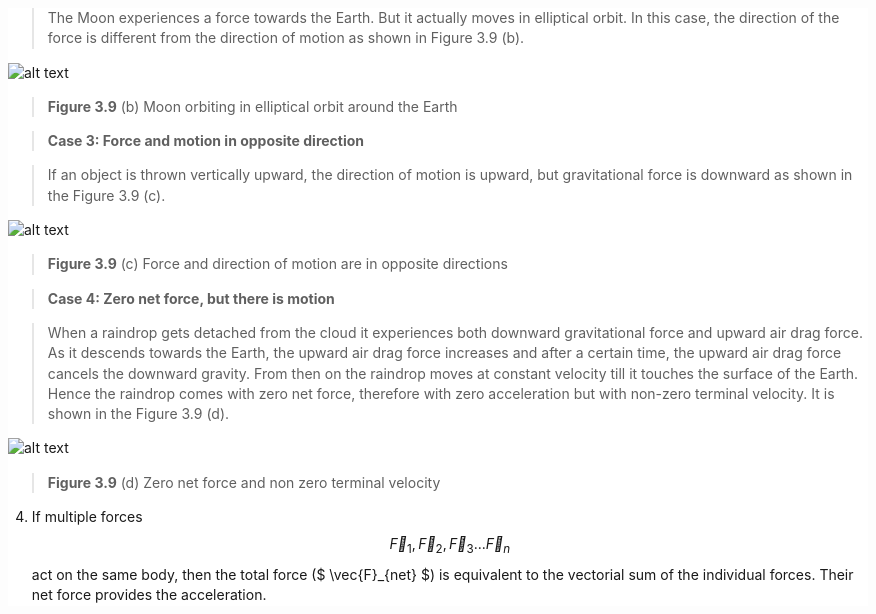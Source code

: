 >The Moon experiences a force towards 
the Earth. But it actually moves in 
elliptical orbit. In this case, the direction 
of the force is different from the direction 
of motion as shown in Figure 3.9 (b).

![alt text](../media/img20.png)

>**Figure 3.9** (b) Moon orbiting in elliptical 
orbit around the Earth

>**Case 3: Force and motion in opposite 
direction**

>If an object is thrown vertically upward, 
the direction of motion is upward, 
but gravitational force is downward as 
shown in the Figure 3.9 (c).

![alt text](../media/img21.png)

>**Figure 3.9** (c) Force and 
direction of motion are in 
opposite directions

>**Case 4: Zero net force, but there is 
motion**

>When a raindrop gets detached from 
the cloud it experiences both downward 
gravitational force and upward air drag 
force. As it descends towards the Earth, 
the upward air drag force increases and 
after a certain time, the upward air drag 
force cancels the downward gravity. From 
then on the raindrop moves at constant 
velocity till it touches the surface of 
the Earth. Hence the raindrop comes 
with zero net force, therefore with zero 
acceleration but with non-zero terminal 
velocity. It is shown in the Figure 3.9 (d).

![alt text](../media/img22.png)

>**Figure 3.9** (d) Zero net force and non 
zero terminal velocity

4. If multiple forces
 $$ \vec{F}_{1}, \vec{F}_{2}, \vec{F}_{3}... \vec{F}_{n} $$ 
 act on 
the same body, then the total force 
($ \vec{F}_{net} $)
 is equivalent to the vectorial sum 
of the individual forces. Their net force 
provides the acceleration.
